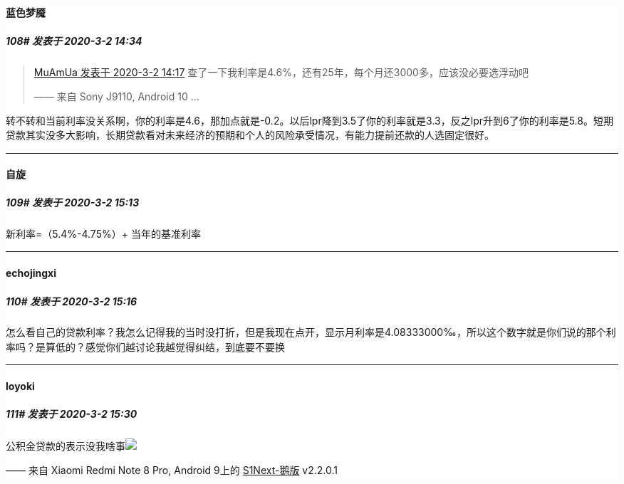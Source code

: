 ####  蓝色梦魇  
##### 108#       发表于 2020-3-2 14:34



<blockquote><a href="httphttps://bbs.saraba1st.com/2b/forum.php?mod=redirect&amp;goto=findpost&amp;pid=46590704&amp;ptid=1916548" target="_blank">MuAmUa 发表于 2020-3-2 14:17</a>
查了一下我利率是4.6%，还有25年，每个月还3000多，应该没必要选浮动吧

—— 来自 Sony J9110, Android 10 ...</blockquote>
转不转和当前利率没关系啊，你的利率是4.6，那加点就是-0.2。以后lpr降到3.5了你的利率就是3.3，反之lpr升到6了你的利率是5.8。短期贷款其实没多大影响，长期贷款看对未来经济的预期和个人的风险承受情况，有能力提前还款的人选固定很好。







-----

####  自旋  
##### 109#       发表于 2020-3-2 15:13




新利率=（5.4%-4.75%）+ 当年的基准利率







-----

####  echojingxi  
##### 110#       发表于 2020-3-2 15:16




怎么看自己的贷款利率？我怎么记得我的当时没打折，但是我现在点开，显示月利率是4.08333000‰，所以这个数字就是你们说的那个利率吗？是算低的？感觉你们越讨论我越觉得纠结，到底要不要换







-----

####  loyoki  
##### 111#       发表于 2020-3-2 15:30




公积金贷款的表示没我啥事<img src="https://static.saraba1st.com/image/smiley/face2017/002.png" referrerpolicy="no-referrer">

—— 来自 Xiaomi Redmi Note 8 Pro, Android 9上的 [S1Next-鹅版](https://github.com/ykrank/S1-Next/releases) v2.2.0.1



